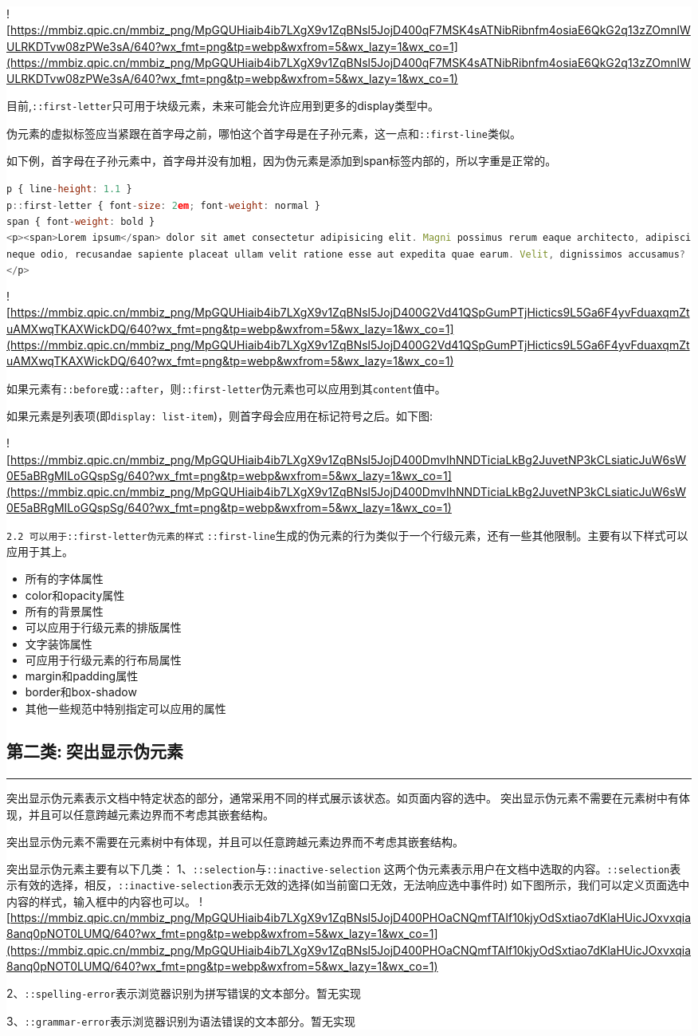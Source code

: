 ![https://mmbiz.qpic.cn/mmbiz_png/MpGQUHiaib4ib7LXgX9v1ZqBNsl5JojD400qF7MSK4sATNibRibnfm4osiaE6QkG2q13zZOmnlWULRKDTvw08zPWe3sA/640?wx_fmt=png&tp=webp&wxfrom=5&wx_lazy=1&wx_co=1](https://mmbiz.qpic.cn/mmbiz_png/MpGQUHiaib4ib7LXgX9v1ZqBNsl5JojD400qF7MSK4sATNibRibnfm4osiaE6QkG2q13zZOmnlWULRKDTvw08zPWe3sA/640?wx_fmt=png&tp=webp&wxfrom=5&wx_lazy=1&wx_co=1)

目前,`::first-letter`只可用于块级元素，未来可能会允许应用到更多的display类型中。

伪元素的虚拟标签应当紧跟在首字母之前，哪怕这个首字母是在子孙元素，这一点和`::first-line`类似。

如下例，首字母在子孙元素中，首字母并没有加粗，因为伪元素是添加到span标签内部的，所以字重是正常的。

```js
p { line-height: 1.1 }
p::first-letter { font-size: 2em; font-weight: normal }
span { font-weight: bold }
<p><span>Lorem ipsum</span> dolor sit amet consectetur adipisicing elit. Magni possimus rerum eaque architecto, adipisci neque odio, recusandae sapiente placeat ullam velit ratione esse aut expedita quae earum. Velit, dignissimos accusamus?</p>
```

![https://mmbiz.qpic.cn/mmbiz_png/MpGQUHiaib4ib7LXgX9v1ZqBNsl5JojD400G2Vd41QSpGumPTjHictics9L5Ga6F4yvFduaxqmZtuAMXwqTKAXWickDQ/640?wx_fmt=png&tp=webp&wxfrom=5&wx_lazy=1&wx_co=1](https://mmbiz.qpic.cn/mmbiz_png/MpGQUHiaib4ib7LXgX9v1ZqBNsl5JojD400G2Vd41QSpGumPTjHictics9L5Ga6F4yvFduaxqmZtuAMXwqTKAXWickDQ/640?wx_fmt=png&tp=webp&wxfrom=5&wx_lazy=1&wx_co=1)

如果元素有`::before`或`::after`，则`::first-letter`伪元素也可以应用到其`content`值中。

如果元素是列表项(即`display: list-item`)，则首字母会应用在标记符号之后。如下图:

![https://mmbiz.qpic.cn/mmbiz_png/MpGQUHiaib4ib7LXgX9v1ZqBNsl5JojD400DmvIhNNDTiciaLkBg2JuvetNP3kCLsiaticJuW6sW0E5aBRgMILoGQspSg/640?wx_fmt=png&tp=webp&wxfrom=5&wx_lazy=1&wx_co=1](https://mmbiz.qpic.cn/mmbiz_png/MpGQUHiaib4ib7LXgX9v1ZqBNsl5JojD400DmvIhNNDTiciaLkBg2JuvetNP3kCLsiaticJuW6sW0E5aBRgMILoGQspSg/640?wx_fmt=png&tp=webp&wxfrom=5&wx_lazy=1&wx_co=1)

`2.2 可以用于::first-letter伪元素的样式`
`::first-line`生成的伪元素的行为类似于一个行级元素，还有一些其他限制。主要有以下样式可以应用于其上。
* 所有的字体属性
* color和opacity属性
* 所有的背景属性
* 可以应用于行级元素的排版属性
* 文字装饰属性
* 可应用于行级元素的行布局属性
* margin和padding属性
* border和box-shadow
* 其他一些规范中特别指定可以应用的属性

## 第二类: 突出显示伪元素
***
突出显示伪元素表示文档中特定状态的部分，通常采用不同的样式展示该状态。如页面内容的选中。
突出显示伪元素不需要在元素树中有体现，并且可以任意跨越元素边界而不考虑其嵌套结构。

突出显示伪元素不需要在元素树中有体现，并且可以任意跨越元素边界而不考虑其嵌套结构。

突出显示伪元素主要有以下几类：
1、`::selection`与`::inactive-selection`
这两个伪元素表示用户在文档中选取的内容。`::selection`表示有效的选择，相反，`::inactive-selection`表示无效的选择(如当前窗口无效，无法响应选中事件时)
如下图所示，我们可以定义页面选中内容的样式，输入框中的内容也可以。
![https://mmbiz.qpic.cn/mmbiz_png/MpGQUHiaib4ib7LXgX9v1ZqBNsl5JojD400PHOaCNQmfTAIf10kjyOdSxtiao7dKlaHUicJOxvxqia8anq0pNOT0LUMQ/640?wx_fmt=png&tp=webp&wxfrom=5&wx_lazy=1&wx_co=1](https://mmbiz.qpic.cn/mmbiz_png/MpGQUHiaib4ib7LXgX9v1ZqBNsl5JojD400PHOaCNQmfTAIf10kjyOdSxtiao7dKlaHUicJOxvxqia8anq0pNOT0LUMQ/640?wx_fmt=png&tp=webp&wxfrom=5&wx_lazy=1&wx_co=1)

2、`::spelling-error`表示浏览器识别为拼写错误的文本部分。暂无实现

3、`::grammar-error`表示浏览器识别为语法错误的文本部分。暂无实现
